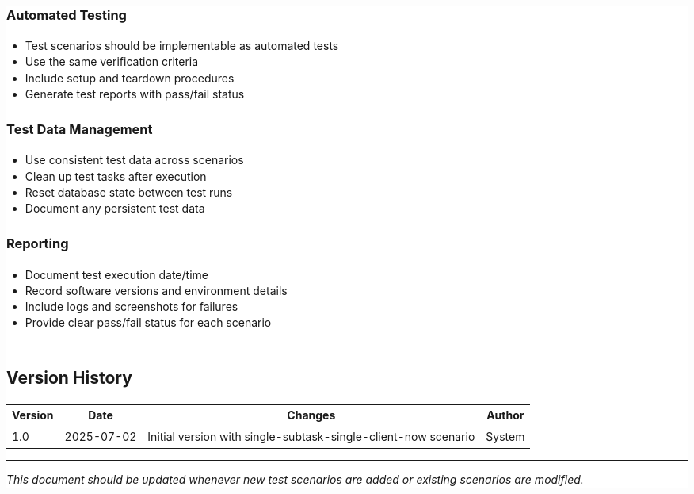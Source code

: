 ### Automated Testing
- Test scenarios should be implementable as automated tests
- Use the same verification criteria
- Include setup and teardown procedures
- Generate test reports with pass/fail status

### Test Data Management
- Use consistent test data across scenarios
- Clean up test tasks after execution
- Reset database state between test runs
- Document any persistent test data

### Reporting
- Document test execution date/time
- Record software versions and environment details
- Include logs and screenshots for failures
- Provide clear pass/fail status for each scenario

---

## Version History

| Version | Date | Changes | Author |
|---------|------|---------|--------|
| 1.0 | 2025-07-02 | Initial version with single-subtask-single-client-now scenario | System |

---

*This document should be updated whenever new test scenarios are added or existing scenarios are modified.*
